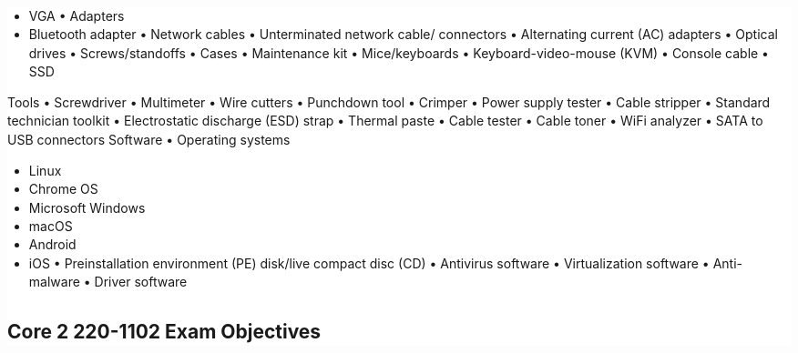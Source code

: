 - VGA
• Adapters
- Bluetooth adapter
• Network cables
• Unterminated network cable/
connectors
• Alternating current (AC) adapters
• Optical drives
• Screws/standoffs
• Cases
• Maintenance kit
• Mice/keyboards
• Keyboard-video-mouse (KVM)
• Console cable
• SSD

Tools
• Screwdriver
• Multimeter
• Wire cutters
• Punchdown tool
• Crimper
• Power supply tester
• Cable stripper
• Standard technician toolkit
• Electrostatic discharge (ESD) strap
• Thermal paste
• Cable tester
• Cable toner
• WiFi analyzer
• SATA to USB connectors
Software
• Operating systems
- Linux
- Chrome OS
- Microsoft Windows
- macOS
- Android
- iOS
• Preinstallation environment (PE)
disk/live compact disc (CD)
• Antivirus software
• Virtualization software
• Anti-malware
• Driver software

## Core 2 220-1102 Exam Objectives
